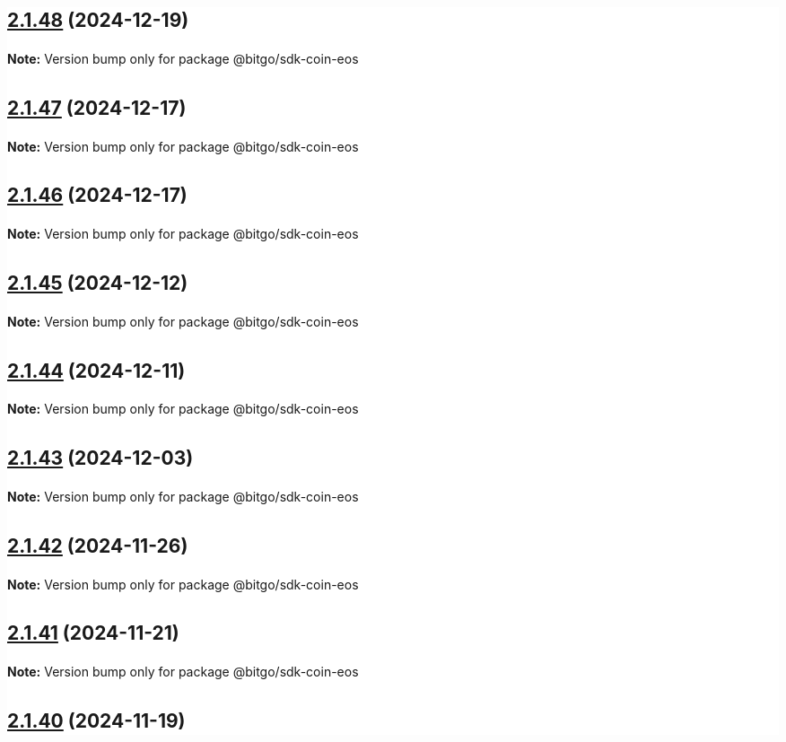## [2.1.48](https://github.com/BitGo/BitGoJS/compare/@bitgo/sdk-coin-eos@2.1.47...@bitgo/sdk-coin-eos@2.1.48) (2024-12-19)

**Note:** Version bump only for package @bitgo/sdk-coin-eos

## [2.1.47](https://github.com/BitGo/BitGoJS/compare/@bitgo/sdk-coin-eos@2.1.45...@bitgo/sdk-coin-eos@2.1.47) (2024-12-17)

**Note:** Version bump only for package @bitgo/sdk-coin-eos

## [2.1.46](https://github.com/BitGo/BitGoJS/compare/@bitgo/sdk-coin-eos@2.1.45...@bitgo/sdk-coin-eos@2.1.46) (2024-12-17)

**Note:** Version bump only for package @bitgo/sdk-coin-eos

## [2.1.45](https://github.com/BitGo/BitGoJS/compare/@bitgo/sdk-coin-eos@2.1.44...@bitgo/sdk-coin-eos@2.1.45) (2024-12-12)

**Note:** Version bump only for package @bitgo/sdk-coin-eos

## [2.1.44](https://github.com/BitGo/BitGoJS/compare/@bitgo/sdk-coin-eos@2.1.43...@bitgo/sdk-coin-eos@2.1.44) (2024-12-11)

**Note:** Version bump only for package @bitgo/sdk-coin-eos

## [2.1.43](https://github.com/BitGo/BitGoJS/compare/@bitgo/sdk-coin-eos@2.1.42...@bitgo/sdk-coin-eos@2.1.43) (2024-12-03)

**Note:** Version bump only for package @bitgo/sdk-coin-eos

## [2.1.42](https://github.com/BitGo/BitGoJS/compare/@bitgo/sdk-coin-eos@2.1.41...@bitgo/sdk-coin-eos@2.1.42) (2024-11-26)

**Note:** Version bump only for package @bitgo/sdk-coin-eos

## [2.1.41](https://github.com/BitGo/BitGoJS/compare/@bitgo/sdk-coin-eos@2.1.40...@bitgo/sdk-coin-eos@2.1.41) (2024-11-21)

**Note:** Version bump only for package @bitgo/sdk-coin-eos

## [2.1.40](https://github.com/BitGo/BitGoJS/compare/@bitgo/sdk-coin-eos@2.1.38...@bitgo/sdk-coin-eos@2.1.40) (2024-11-19)
